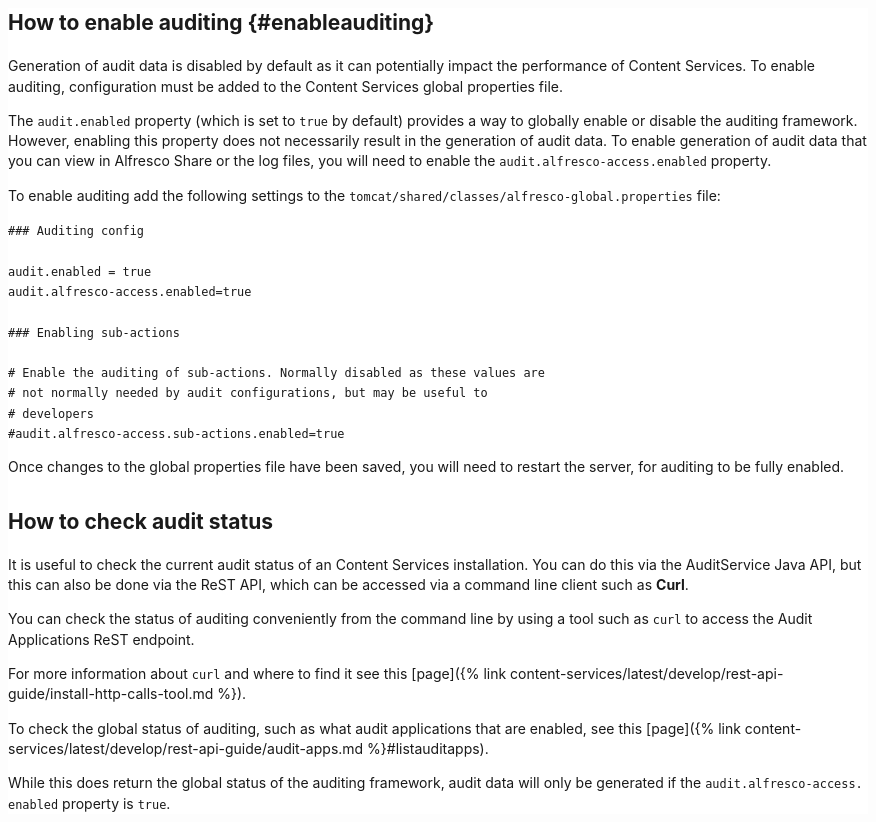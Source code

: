 ## How to enable auditing {#enableauditing}

Generation of audit data is disabled by default as it can potentially impact the performance of Content Services. 
To enable auditing, configuration must be added to the Content Services global properties file.

The `audit.enabled` property (which is set to `true` by default) provides a way to globally enable or disable the 
auditing framework. However, enabling this property does not necessarily result in the generation of audit data. 
To enable generation of audit data that you can view in Alfresco Share or the log files, you will need to enable 
the `audit.alfresco-access.enabled` property.

To enable auditing add the following settings to the `tomcat/shared/classes/alfresco-global.properties` file:

```text
### Auditing config

audit.enabled = true
audit.alfresco-access.enabled=true

### Enabling sub-actions

# Enable the auditing of sub-actions. Normally disabled as these values are
# not normally needed by audit configurations, but may be useful to
# developers
#audit.alfresco-access.sub-actions.enabled=true    
```

Once changes to the global properties file have been saved, you will need to restart the server, for auditing to be fully enabled.

## How to check audit status

It is useful to check the current audit status of an Content Services installation. You can do this via the 
AuditService Java API, but this can also be done via the ReST API, which can be accessed via a command line client 
such as **Curl**.

You can check the status of auditing conveniently from the command line by using a tool such as `curl` to access the 
Audit Applications ReST endpoint.

For more information about `curl` and where to find it see this [page]({% link content-services/latest/develop/rest-api-guide/install-http-calls-tool.md %}).

To check the global status of auditing, such as what audit applications that are enabled, see this 
[page]({% link content-services/latest/develop/rest-api-guide/audit-apps.md %}#listauditapps).

While this does return the global status of the auditing framework, audit data will only be generated if the 
`audit.alfresco-access.enabled` property is `true`.
